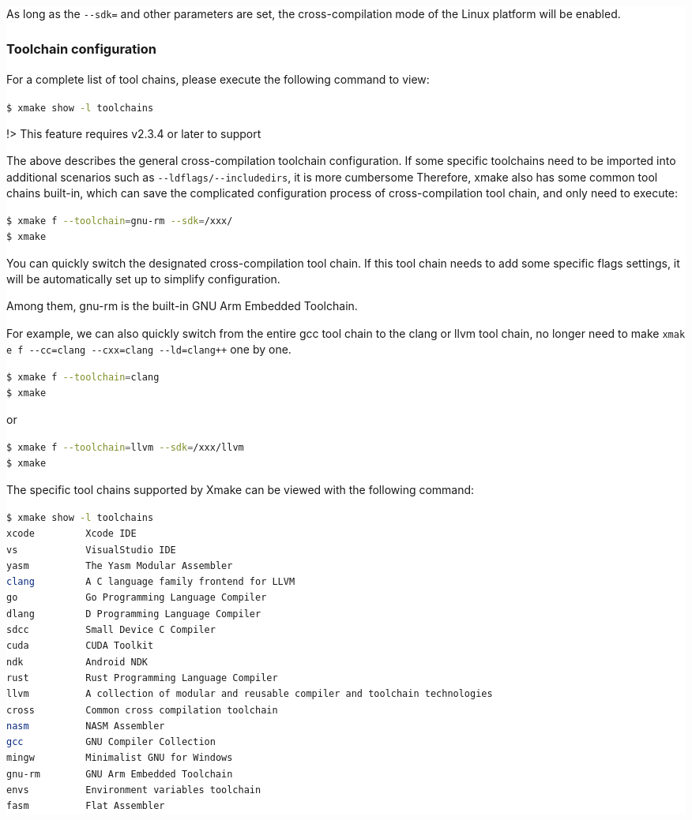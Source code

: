 As long as the `--sdk=` and other parameters are set, the cross-compilation mode of the Linux platform will be enabled.

### Toolchain configuration

For a complete list of tool chains, please execute the following command to view:

```bash
$ xmake show -l toolchains
```

!> This feature requires v2.3.4 or later to support

The above describes the general cross-compilation toolchain configuration. If some specific toolchains need to be imported into additional scenarios such as `--ldflags/--includedirs`, it is more cumbersome
Therefore, xmake also has some common tool chains built-in, which can save the complicated configuration process of cross-compilation tool chain, and only need to execute:

```bash
$ xmake f --toolchain=gnu-rm --sdk=/xxx/
$ xmake
```

You can quickly switch the designated cross-compilation tool chain. If this tool chain needs to add some specific flags settings, it will be automatically set up to simplify configuration.

Among them, gnu-rm is the built-in GNU Arm Embedded Toolchain.

For example, we can also quickly switch from the entire gcc tool chain to the clang or llvm tool chain, no longer need to make `xmake f --cc=clang --cxx=clang --ld=clang++` one by one.

```bash
$ xmake f --toolchain=clang
$ xmake
```

or

```bash
$ xmake f --toolchain=llvm --sdk=/xxx/llvm
$ xmake
```

The specific tool chains supported by Xmake can be viewed with the following command:

```bash
$ xmake show -l toolchains
xcode         Xcode IDE
vs            VisualStudio IDE
yasm          The Yasm Modular Assembler
clang         A C language family frontend for LLVM
go            Go Programming Language Compiler
dlang         D Programming Language Compiler
sdcc          Small Device C Compiler
cuda          CUDA Toolkit
ndk           Android NDK
rust          Rust Programming Language Compiler
llvm          A collection of modular and reusable compiler and toolchain technologies
cross         Common cross compilation toolchain
nasm          NASM Assembler
gcc           GNU Compiler Collection
mingw         Minimalist GNU for Windows
gnu-rm        GNU Arm Embedded Toolchain
envs          Environment variables toolchain
fasm          Flat Assembler
```

